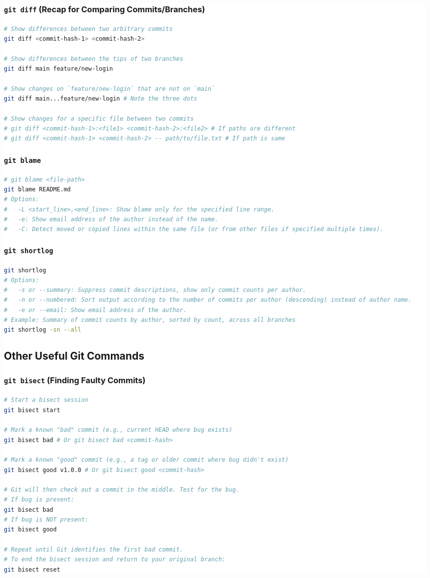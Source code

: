 ### `git diff` (Recap for Comparing Commits/Branches)

```bash
# Show differences between two arbitrary commits
git diff <commit-hash-1> <commit-hash-2>

# Show differences between the tips of two branches
git diff main feature/new-login

# Show changes on `feature/new-login` that are not on `main`
git diff main...feature/new-login # Note the three dots

# Show changes for a specific file between two commits
# git diff <commit-hash-1>:<file1> <commit-hash-2>:<file2> # If paths are different
# git diff <commit-hash-1> <commit-hash-2> -- path/to/file.txt # If path is same
```

### `git blame`

```bash
# git blame <file-path>
git blame README.md
# Options:
#   -L <start_line>,<end_line>: Show blame only for the specified line range.
#   -e: Show email address of the author instead of the name.
#   -C: Detect moved or copied lines within the same file (or from other files if specified multiple times).
```

### `git shortlog`

```bash
git shortlog
# Options:
#   -s or --summary: Suppress commit descriptions, show only commit counts per author.
#   -n or --numbered: Sort output according to the number of commits per author (descending) instead of author name.
#   -e or --email: Show email address of the author.
# Example: Summary of commit counts by author, sorted by count, across all branches
git shortlog -sn --all
```

## Other Useful Git Commands

### `git bisect` (Finding Faulty Commits)

```bash
# Start a bisect session
git bisect start

# Mark a known "bad" commit (e.g., current HEAD where bug exists)
git bisect bad # Or git bisect bad <commit-hash>

# Mark a known "good" commit (e.g., a tag or older commit where bug didn't exist)
git bisect good v1.0.0 # Or git bisect good <commit-hash>

# Git will then check out a commit in the middle. Test for the bug.
# If bug is present:
git bisect bad
# If bug is NOT present:
git bisect good

# Repeat until Git identifies the first bad commit.
# To end the bisect session and return to your original branch:
git bisect reset
```